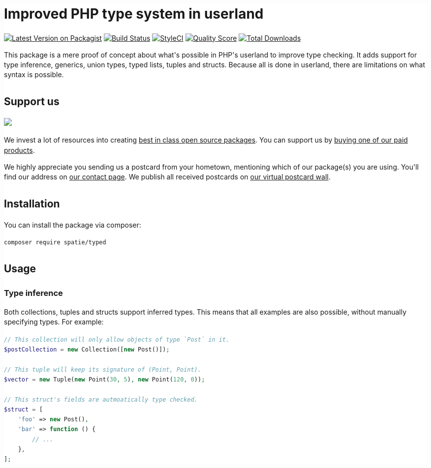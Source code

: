 # Improved PHP type system in userland

[![Latest Version on Packagist](https://img.shields.io/packagist/v/spatie/typed.svg?style=flat-square)](https://packagist.org/packages/spatie/typed)
[![Build Status](https://img.shields.io/travis/spatie/typed/master.svg?style=flat-square)](https://travis-ci.org/spatie/typed)
[![StyleCI](https://github.styleci.io/repos/134744208/shield?branch=master)](https://github.styleci.io/repos/134744208)
[![Quality Score](https://img.shields.io/scrutinizer/g/spatie/typed.svg?style=flat-square)](https://scrutinizer-ci.com/g/spatie/typed)
[![Total Downloads](https://img.shields.io/packagist/dt/spatie/typed.svg?style=flat-square)](https://packagist.org/packages/spatie/typed)

This package is a mere proof of concept about what's possible in PHP's userland to improve type checking. 
It adds support for type inference, generics, union types, typed lists, tuples and structs.
Because all is done in userland, there are limitations on what syntax is possible.

## Support us

[<img src="https://github-ads.s3.eu-central-1.amazonaws.com/typed.jpg?t=1" width="419px" />](https://spatie.be/github-ad-click/typed)

We invest a lot of resources into creating [best in class open source packages](https://spatie.be/open-source). You can support us by [buying one of our paid products](https://spatie.be/open-source/support-us).

We highly appreciate you sending us a postcard from your hometown, mentioning which of our package(s) you are using. You'll find our address on [our contact page](https://spatie.be/about-us). We publish all received postcards on [our virtual postcard wall](https://spatie.be/open-source/postcards).

## Installation

You can install the package via composer:

```bash
composer require spatie/typed
```

## Usage

### Type inference

Both collections, tuples and structs support inferred types. 
This means that all examples are also possible, without manually specifying types.
For example:

```php
// This collection will only allow objects of type `Post` in it.
$postCollection = new Collection([new Post()]);

// This tuple will keep its signature of (Point, Point).
$vector = new Tuple(new Point(30, 5), new Point(120, 0));

// This struct's fields are autmoatically type checked.
$struct = [
    'foo' => new Post(),
    'bar' => function () {
        // ...
    },
];
```

